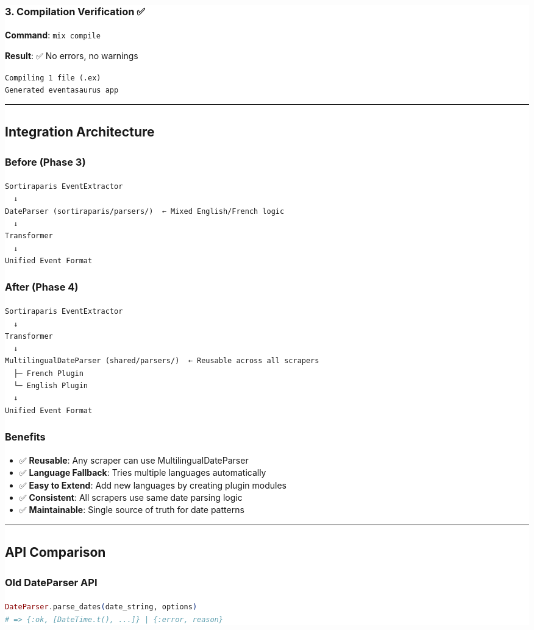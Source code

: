 ### 3. Compilation Verification ✅

**Command**: `mix compile`

**Result**: ✅ No errors, no warnings

```
Compiling 1 file (.ex)
Generated eventasaurus app
```

---

## Integration Architecture

### Before (Phase 3)
```
Sortiraparis EventExtractor
  ↓
DateParser (sortiraparis/parsers/)  ← Mixed English/French logic
  ↓
Transformer
  ↓
Unified Event Format
```

### After (Phase 4)
```
Sortiraparis EventExtractor
  ↓
Transformer
  ↓
MultilingualDateParser (shared/parsers/)  ← Reusable across all scrapers
  ├─ French Plugin
  └─ English Plugin
  ↓
Unified Event Format
```

### Benefits
- ✅ **Reusable**: Any scraper can use MultilingualDateParser
- ✅ **Language Fallback**: Tries multiple languages automatically
- ✅ **Easy to Extend**: Add new languages by creating plugin modules
- ✅ **Consistent**: All scrapers use same date parsing logic
- ✅ **Maintainable**: Single source of truth for date patterns

---

## API Comparison

### Old DateParser API
```elixir
DateParser.parse_dates(date_string, options)
# => {:ok, [DateTime.t(), ...]} | {:error, reason}
```
